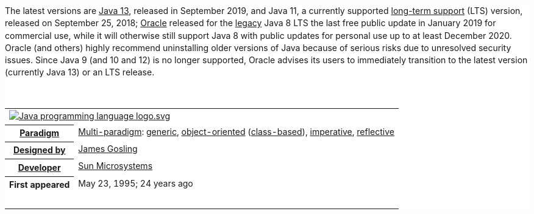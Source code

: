 <p>The latest versions are&nbsp;<a title="Java version history" href="https://en.wikipedia.org/wiki/Java_version_history">Java&nbsp;13</a>, released in September 2019, and Java&nbsp;11, a currently supported&nbsp;<a title="Long-term support" href="https://en.wikipedia.org/wiki/Long-term_support">long-term support</a>&nbsp;(LTS) version, released on September 25, 2018;&nbsp;<a title="Oracle Corporation" href="https://en.wikipedia.org/wiki/Oracle_Corporation">Oracle</a>&nbsp;released for the&nbsp;<a title="Legacy system" href="https://en.wikipedia.org/wiki/Legacy_system">legacy</a>&nbsp;Java&nbsp;8&nbsp;LTS the last free public update in January 2019 for commercial use, while it will otherwise still support Java&nbsp;8 with public updates for personal use up to at least December 2020. Oracle (and others) highly recommend uninstalling older versions of Java because of serious risks due to unresolved security issues.&nbsp;Since Java&nbsp;9 (and 10 and 12) is no longer supported, Oracle advises its users to immediately transition to the latest version (currently Java 13) or an LTS release.</p>

</br>

<table class="infobox vevent">
<tbody>
<tr>
<td colspan="2"><a class="image" href="Java_programming_language.png"><img src="Java_programming_language.png" srcset="Java_programming_language.png" alt="Java programming language logo.svg" width="141" height="259" data-file-width="234" data-file-height="428" /></a></td>
</tr>
<tr>
<th scope="row"><a title="Programming paradigm" href="https://en.wikipedia.org/wiki/Programming_paradigm">Paradigm</a></th>
<td><a title="Programming paradigm" href="https://en.wikipedia.org/wiki/Programming_paradigm#Multi-paradigm">Multi-paradigm</a>:&nbsp;<a title="Generic programming" href="https://en.wikipedia.org/wiki/Generic_programming">generic</a>,&nbsp;<a class="mw-redirect" title="Object-oriented" href="https://en.wikipedia.org/wiki/Object-oriented">object-oriented</a>&nbsp;(<a title="Class-based programming" href="https://en.wikipedia.org/wiki/Class-based_programming">class-based</a>),&nbsp;<a title="Imperative programming" href="https://en.wikipedia.org/wiki/Imperative_programming">imperative</a>,&nbsp;<a title="Reflection (computer programming)" href="https://en.wikipedia.org/wiki/Reflection_(computer_programming)">reflective</a></td>
</tr>
<tr>
<th scope="row"><a title="Software design" href="https://en.wikipedia.org/wiki/Software_design">Designed&nbsp;by</a></th>
<td><a title="James Gosling" href="https://en.wikipedia.org/wiki/James_Gosling">James Gosling</a></td>
</tr>
<tr>
<th scope="row"><a class="mw-redirect" title="Software developer" href="https://en.wikipedia.org/wiki/Software_developer">Developer</a></th>
<td class="organiser"><a title="Sun Microsystems" href="https://en.wikipedia.org/wiki/Sun_Microsystems">Sun Microsystems</a></td>
</tr>
<tr>
<th scope="row">First&nbsp;appeared</th>
<td>May&nbsp;23, 1995<span class="noprint">; 24 years ago</span></td>
</tr>
<tr>
<td colspan="2">&nbsp;</td>
</tr>